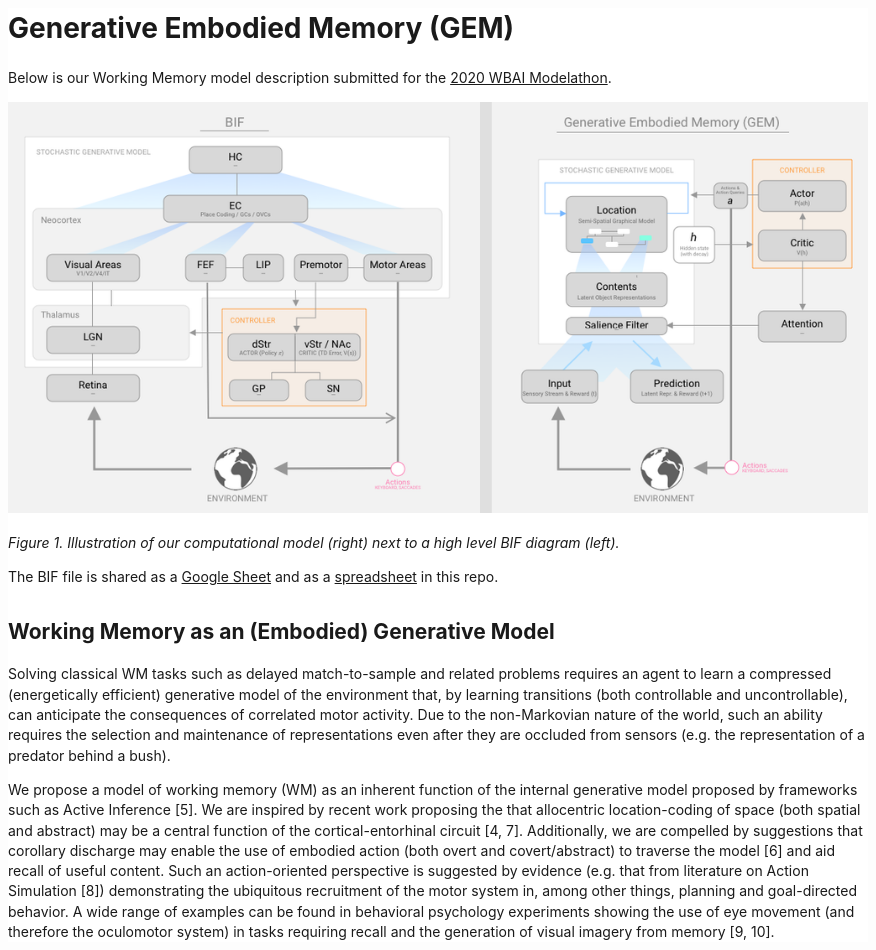 # Generative Embodied Memory (GEM)

Below is our Working Memory model description submitted for the [2020 WBAI Modelathon](https://wba-initiative.org/en/15968/).

![GEM System Diagram](images/gem_diagram.png)

*Figure 1. Illustration of our computational model (right) next to a high level BIF diagram (left).*

The BIF file is shared as a [Google Sheet](https://docs.google.com/spreadsheets/d/1raTYA_x-xHLDhTCkVxzkSY2SE6Jf-EmvJvHKVQWD6hI/edit?usp=sharing) and as a [spreadsheet](GEM_WMHackathon2020_BIF.xlsx) in this repo.


## Working Memory as an (Embodied) Generative Model

Solving classical WM tasks such as delayed match-to-sample and related problems requires an agent to learn a compressed (energetically efficient) generative model of the environment that, by learning transitions (both controllable and uncontrollable), can anticipate the consequences of correlated motor activity. Due to the non-Markovian nature of the world, such an ability requires the selection and maintenance of representations even after they are occluded from sensors (e.g. the representation of a predator behind a bush). 

We propose a model of working memory (WM) as an inherent function of the internal generative model proposed by frameworks such as Active Inference [5]. We are inspired by recent work proposing the that allocentric location-coding of space (both spatial and abstract) may be a central function of the cortical-entorhinal circuit [4, 7]. Additionally, we are compelled by suggestions that corollary discharge may enable the use of embodied action (both overt and covert/abstract) to traverse the model [6] and aid recall of useful content. Such an action-oriented perspective is suggested by evidence (e.g. that from literature on Action Simulation [8]) demonstrating the ubiquitous recruitment of the motor system in, among other things, planning and goal-directed behavior. A wide range of examples can be found in behavioral psychology experiments showing the use of eye movement (and therefore the oculomotor system) in tasks requiring recall and the generation of visual imagery from memory [9, 10].


[cc-by]: http://creativecommons.org/licenses/by/4.0/
[cc-by-image]: https://i.creativecommons.org/l/by/4.0/88x31.png